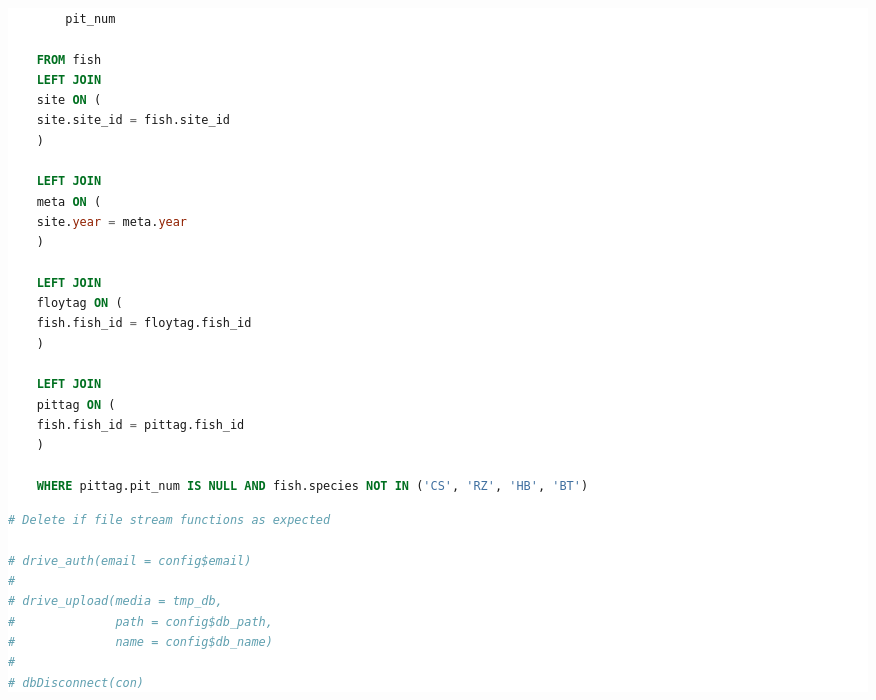 ```sql
        pit_num
  
    FROM fish
    LEFT JOIN
    site ON (
    site.site_id = fish.site_id
    )
    
    LEFT JOIN
    meta ON (
    site.year = meta.year
    )
    
    LEFT JOIN
    floytag ON (
    fish.fish_id = floytag.fish_id
    )
    
    LEFT JOIN
    pittag ON (
    fish.fish_id = pittag.fish_id
    )

    WHERE pittag.pit_num IS NULL AND fish.species NOT IN ('CS', 'RZ', 'HB', 'BT')
```




```r
# Delete if file stream functions as expected

# drive_auth(email = config$email)
# 
# drive_upload(media = tmp_db,
#              path = config$db_path,
#              name = config$db_name)
# 
# dbDisconnect(con)
```
